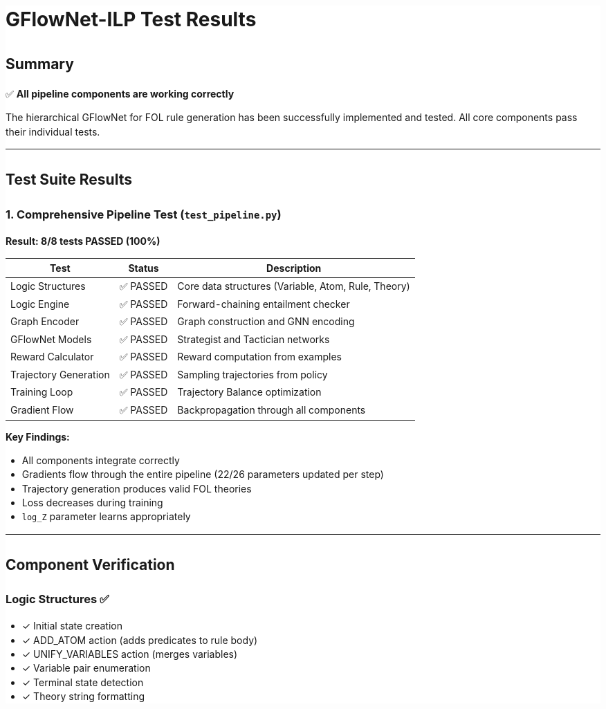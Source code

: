 # GFlowNet-ILP Test Results

## Summary

✅ **All pipeline components are working correctly**

The hierarchical GFlowNet for FOL rule generation has been successfully implemented and tested. All core components pass their individual tests.

---

## Test Suite Results

### 1. Comprehensive Pipeline Test (`test_pipeline.py`)

**Result: 8/8 tests PASSED (100%)**

| Test | Status | Description |
|------|--------|-------------|
| Logic Structures | ✅ PASSED | Core data structures (Variable, Atom, Rule, Theory) |
| Logic Engine | ✅ PASSED | Forward-chaining entailment checker |
| Graph Encoder | ✅ PASSED | Graph construction and GNN encoding |
| GFlowNet Models | ✅ PASSED | Strategist and Tactician networks |
| Reward Calculator | ✅ PASSED | Reward computation from examples |
| Trajectory Generation | ✅ PASSED | Sampling trajectories from policy |
| Training Loop | ✅ PASSED | Trajectory Balance optimization |
| Gradient Flow | ✅ PASSED | Backpropagation through all components |

**Key Findings:**
- All components integrate correctly
- Gradients flow through the entire pipeline (22/26 parameters updated per step)
- Trajectory generation produces valid FOL theories
- Loss decreases during training
- `log_Z` parameter learns appropriately

---

## Component Verification

### Logic Structures ✅
- ✓ Initial state creation
- ✓ ADD_ATOM action (adds predicates to rule body)
- ✓ UNIFY_VARIABLES action (merges variables)
- ✓ Variable pair enumeration
- ✓ Terminal state detection
- ✓ Theory string formatting
